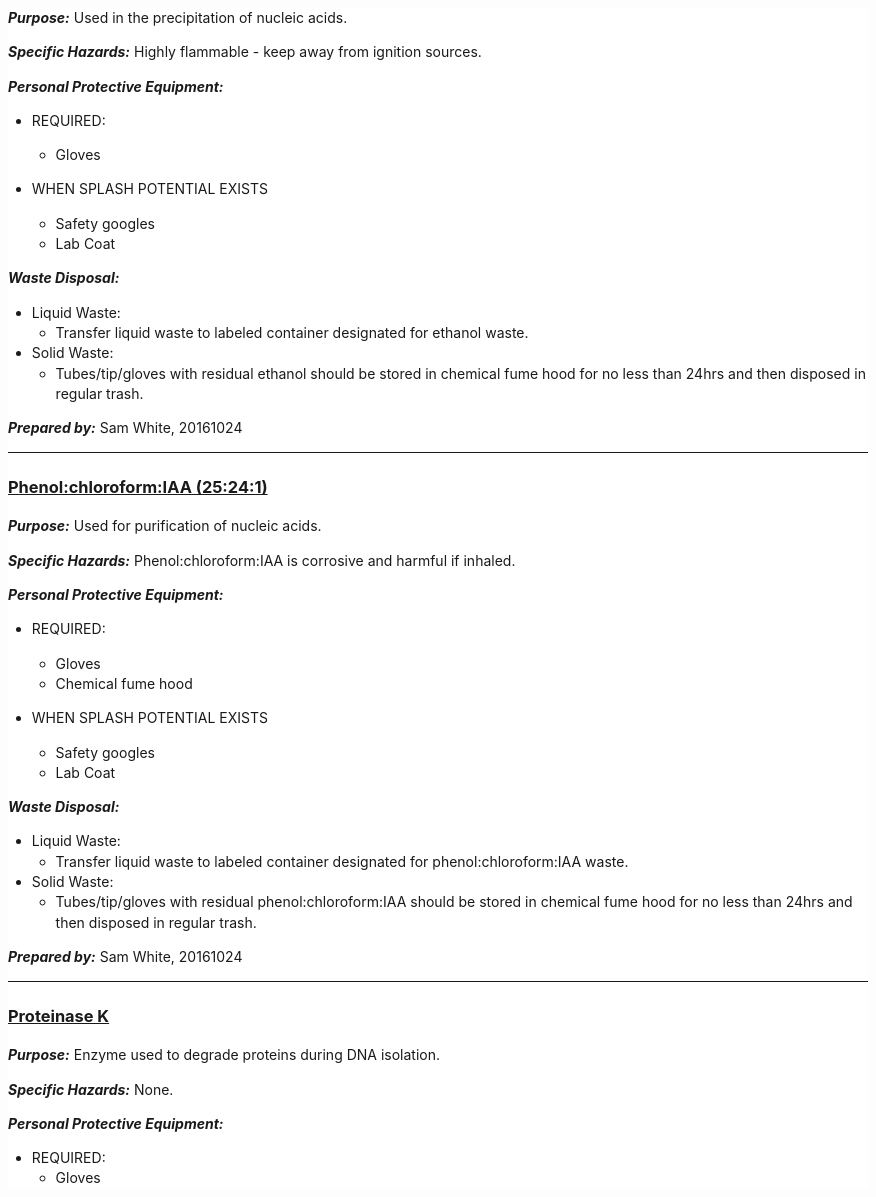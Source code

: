<em>**Purpose:**</em> Used in the precipitation of nucleic acids.

<em>**Specific Hazards:**</em> Highly flammable - keep away from ignition sources.

<em>**Personal Protective Equipment:**</em>
- REQUIRED:
  - Gloves

- WHEN SPLASH POTENTIAL EXISTS
  - Safety googles
  - Lab Coat

<em>**Waste Disposal:**</em> 
- Liquid Waste:
  - Transfer liquid waste to labeled container designated for ethanol waste.
- Solid Waste:
  - Tubes/tip/gloves with residual ethanol should be stored in chemical fume hood for no less than 24hrs and then disposed in regular trash.

<em>**Prepared by:**</em> Sam White, 20161024

---

### [Phenol:chloroform:IAA (25:24:1)](#phenol_chloroform_IAA)

<em>**Purpose:**</em> Used for purification of nucleic acids.

<em>**Specific Hazards:**</em> Phenol:chloroform:IAA is corrosive and harmful if inhaled.

<em>**Personal Protective Equipment:**</em> 

- REQUIRED:
  - Gloves
  - Chemical fume hood

- WHEN SPLASH POTENTIAL EXISTS
  - Safety googles
  - Lab Coat

<em>**Waste Disposal:**</em>
- Liquid Waste:
  - Transfer liquid waste to labeled container designated for phenol:chloroform:IAA waste.
- Solid Waste:
  - Tubes/tip/gloves with residual phenol:chloroform:IAA should be stored in chemical fume hood for no less than 24hrs and then disposed in regular trash.

<em>**Prepared by:**</em> Sam White, 20161024

---

### [Proteinase K](#proteinase_k)

<em>**Purpose:**</em> Enzyme used to degrade proteins during DNA isolation.

<em>**Specific Hazards:**</em> None.

<em>**Personal Protective Equipment:**</em>
- REQUIRED:
  - Gloves
